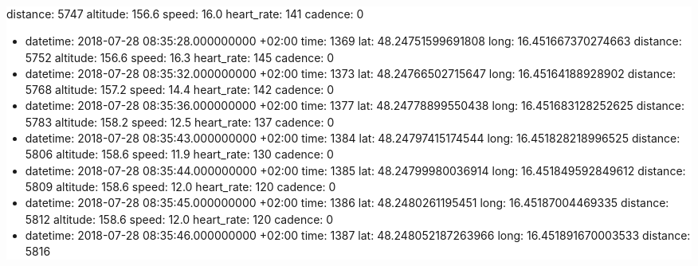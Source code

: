   distance: 5747
  altitude: 156.6
  speed: 16.0
  heart_rate: 141
  cadence: 0
- datetime: 2018-07-28 08:35:28.000000000 +02:00
  time: 1369
  lat: 48.24751599691808
  long: 16.451667370274663
  distance: 5752
  altitude: 156.6
  speed: 16.3
  heart_rate: 145
  cadence: 0
- datetime: 2018-07-28 08:35:32.000000000 +02:00
  time: 1373
  lat: 48.24766502715647
  long: 16.45164188928902
  distance: 5768
  altitude: 157.2
  speed: 14.4
  heart_rate: 142
  cadence: 0
- datetime: 2018-07-28 08:35:36.000000000 +02:00
  time: 1377
  lat: 48.24778899550438
  long: 16.451683128252625
  distance: 5783
  altitude: 158.2
  speed: 12.5
  heart_rate: 137
  cadence: 0
- datetime: 2018-07-28 08:35:43.000000000 +02:00
  time: 1384
  lat: 48.24797415174544
  long: 16.451828218996525
  distance: 5806
  altitude: 158.6
  speed: 11.9
  heart_rate: 130
  cadence: 0
- datetime: 2018-07-28 08:35:44.000000000 +02:00
  time: 1385
  lat: 48.24799980036914
  long: 16.451849592849612
  distance: 5809
  altitude: 158.6
  speed: 12.0
  heart_rate: 120
  cadence: 0
- datetime: 2018-07-28 08:35:45.000000000 +02:00
  time: 1386
  lat: 48.2480261195451
  long: 16.45187004469335
  distance: 5812
  altitude: 158.6
  speed: 12.0
  heart_rate: 120
  cadence: 0
- datetime: 2018-07-28 08:35:46.000000000 +02:00
  time: 1387
  lat: 48.248052187263966
  long: 16.451891670003533
  distance: 5816